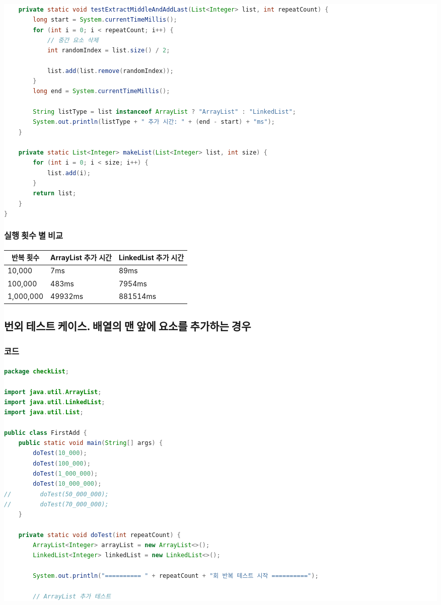 ```java
    private static void testExtractMiddleAndAddLast(List<Integer> list, int repeatCount) {
        long start = System.currentTimeMillis();
        for (int i = 0; i < repeatCount; i++) {
            // 중간 요소 삭제
            int randomIndex = list.size() / 2;

            list.add(list.remove(randomIndex));
        }
        long end = System.currentTimeMillis();

        String listType = list instanceof ArrayList ? "ArrayList" : "LinkedList";
        System.out.println(listType + " 추가 시간: " + (end - start) + "ms");
    }

    private static List<Integer> makeList(List<Integer> list, int size) {
        for (int i = 0; i < size; i++) {
            list.add(i);
        }
        return list;
    }
}
```



### 실행 횟수 별 비교

| 반복 횟수 | ArrayList 추가 시간 | LinkedList 추가 시간 |
| --------- | ------------------- | -------------------- |
| 10,000    | 7ms                 | 89ms                 |
| 100,000   | 483ms               | 7954ms               |
| 1,000,000 | 49932ms             | 881514ms             |



## 번외 테스트 케이스. 배열의 맨 앞에 요소를 추가하는 경우

### 코드

```java
package checkList;

import java.util.ArrayList;
import java.util.LinkedList;
import java.util.List;

public class FirstAdd {
    public static void main(String[] args) {
        doTest(10_000);
        doTest(100_000);
        doTest(1_000_000);
        doTest(10_000_000);
//        doTest(50_000_000);
//        doTest(70_000_000);
    }

    private static void doTest(int repeatCount) {
        ArrayList<Integer> arrayList = new ArrayList<>();
        LinkedList<Integer> linkedList = new LinkedList<>();

        System.out.println("========== " + repeatCount + "회 반복 테스트 시작 ==========");

        // ArrayList 추가 테스트
```